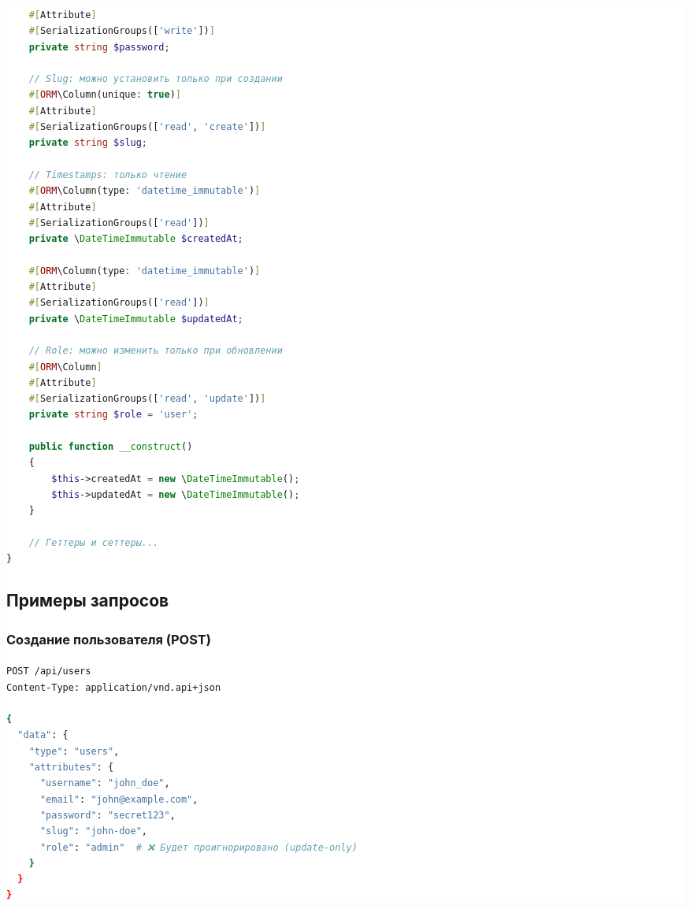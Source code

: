 ```php
    #[Attribute]
    #[SerializationGroups(['write'])]
    private string $password;

    // Slug: можно установить только при создании
    #[ORM\Column(unique: true)]
    #[Attribute]
    #[SerializationGroups(['read', 'create'])]
    private string $slug;

    // Timestamps: только чтение
    #[ORM\Column(type: 'datetime_immutable')]
    #[Attribute]
    #[SerializationGroups(['read'])]
    private \DateTimeImmutable $createdAt;

    #[ORM\Column(type: 'datetime_immutable')]
    #[Attribute]
    #[SerializationGroups(['read'])]
    private \DateTimeImmutable $updatedAt;

    // Role: можно изменить только при обновлении
    #[ORM\Column]
    #[Attribute]
    #[SerializationGroups(['read', 'update'])]
    private string $role = 'user';

    public function __construct()
    {
        $this->createdAt = new \DateTimeImmutable();
        $this->updatedAt = new \DateTimeImmutable();
    }

    // Геттеры и сеттеры...
}
```

## Примеры запросов

### Создание пользователя (POST)

```bash
POST /api/users
Content-Type: application/vnd.api+json

{
  "data": {
    "type": "users",
    "attributes": {
      "username": "john_doe",
      "email": "john@example.com",
      "password": "secret123",
      "slug": "john-doe",
      "role": "admin"  # ❌ Будет проигнорировано (update-only)
    }
  }
}
```
